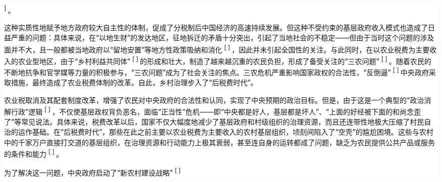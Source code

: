   </sup>
  <sup>
   ]
  </sup>
  。
 </p>
 <p>
  这种实质性地赋予地方政府较大自主性的体制，促成了分税制后中国经济的高速持续发展。但这种不受约束的基层政府收入模式也造成了日益严重的问题：具体来说，在“以地生财”的发达地区，征地拆迁的矛盾十分突出，引起了当地社会的不稳定——但由于当时这个问题的涉及面并不大，且一般都被当地政府以“留地安置”等地方性政策吸纳和消化
  <sup>
   [
  </sup>
  <sup>
   ]
  </sup>
  ，因此并未引起全国性的关注。与此同时，在以农业税费为主要收入的农业型地区，由于“乡村利益共同体”
  <sup>
   [
  </sup>
  <sup>
   ]
  </sup>
  的形成和壮大，制造了越来越沉重的农民负担，形成了备受关注的“三农问题”
  <sup>
   [
  </sup>
  <sup>
   ]
  </sup>
  。随着农民的不断地抗争和官学媒等力量的积极参与，“三农问题”成为了社会关注的焦点。三农危机严重影响国家政权的合法性，“反倒逼”
  <sup>
   [
  </sup>
  <sup>
   ]
  </sup>
  中央政府采取措施，最终造成了农业税费体制的改革。自此，乡村治理步入了“后税费时代”。
 </p>
 <p>
  农业税取消及其配套制度改革，增强了农民对中央政府的合法性和认同，实现了中央预期的政治目标。但是，由于这是一个典型的“政治消解行政”逻辑
  <sup>
   [
  </sup>
  <sup>
   ]
  </sup>
  ，不仅使基层政权背负恶名，面临“正当性”危机——即“中央都是好人，基层都是坏人”、“上面的好经被下面的和尚念歪了”等常见说法。具体来说，税费改革以后，国家不仅大幅度地减少了基层政府和村级组织的治理资源，而且还连带性地极大压缩了村民自治的运作基础。在“后税费时代”，那些在此之前主要以农业税费为主要收入的农村基层组织，顷刻间陷入了“空壳”的尴尬困境。这些与农村中的千家万户直接打交道的基层组织，在治理资源和行动能力上极其衰弱，甚至连自身的运转都成了问题，缺乏为农民提供公共产品或服务的条件和能力
  <sup>
   [
  </sup>
  <sup>
   ]
  </sup>
  。
 </p>
 <p>
  为了解决这一问题，中央政府启动了“新农村建设战略”
  <sup>
   [
  </sup>
  <sup>
   ]
